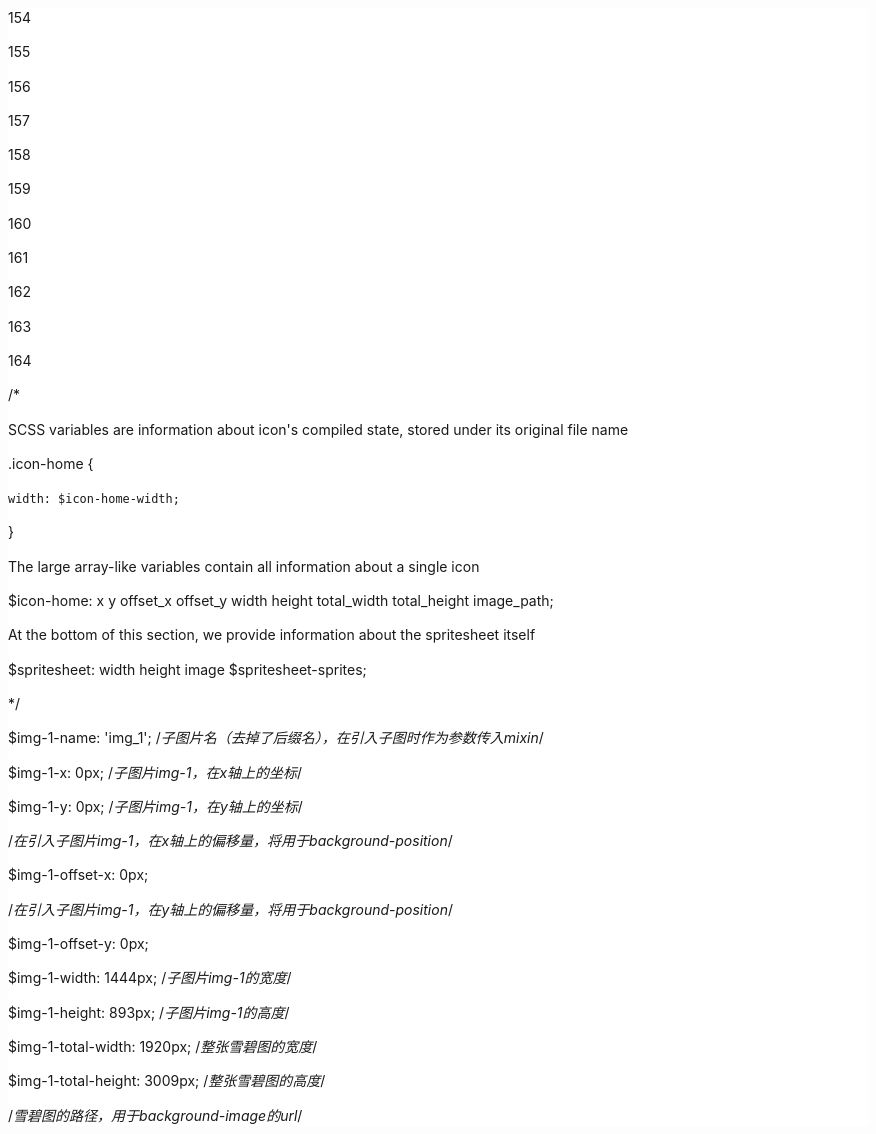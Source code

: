 154

155

156

157

158

159

160

161

162

163

164

/*

SCSS variables are information about icon's compiled state, stored under its original file name

.icon-home {

    width: $icon-home-width;

}

The large array-like variables contain all information about a single icon

$icon-home: x y offset\_x offset\_y width height total\_width total\_height image_path;

At the bottom of this section, we provide information about the spritesheet itself

$spritesheet: width height image $spritesheet-sprites;

*/

$img-1-name: 'img_1';    /*子图片名（去掉了后缀名），在引入子图时作为参数传入mixin*/

$img-1-x: 0px;    /*子图片img-1，在x轴上的坐标*/

$img-1-y: 0px;    /*子图片img-1，在y轴上的坐标*/

/*在引入子图片img-1，在x轴上的偏移量，将用于background-position*/

$img-1-offset-x: 0px;    

/*在引入子图片img-1，在y轴上的偏移量，将用于background-position*/

$img-1-offset-y: 0px;    

$img-1-width: 1444px;    /*子图片img-1的宽度*/

$img-1-height: 893px;    /*子图片img-1的高度*/

$img-1-total-width: 1920px;    /*整张雪碧图的宽度*/

$img-1-total-height: 3009px;    /*整张雪碧图的高度*/

/*雪碧图的路径，用于background-image的url*/
